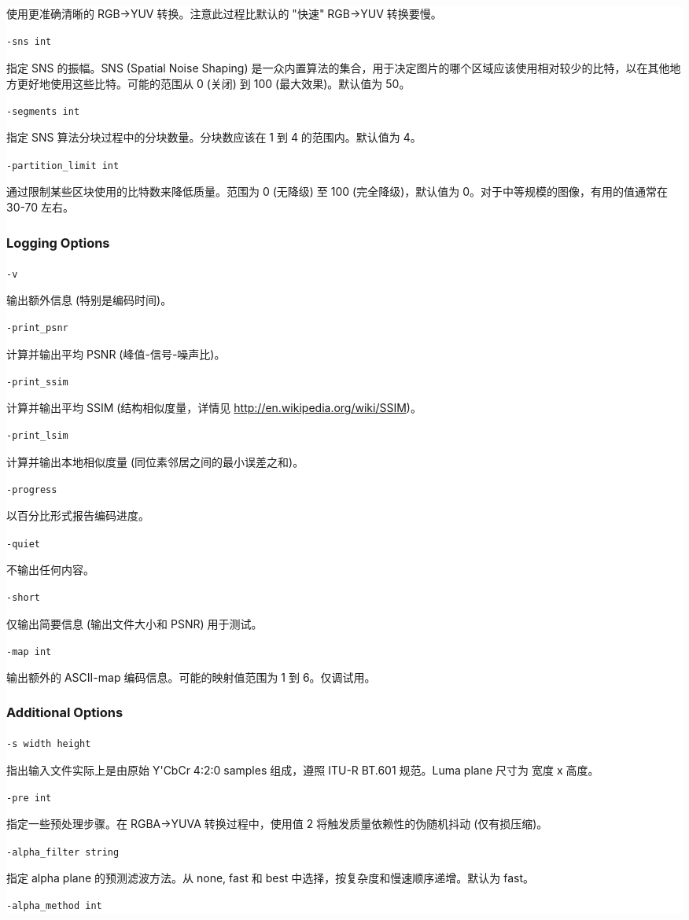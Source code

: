使用更准确清晰的 RGB->YUV 转换。注意此过程比默认的 "快速" RGB->YUV 转换要慢。

`-sns int`

指定 SNS 的振幅。SNS (Spatial Noise Shaping) 是一众内置算法的集合，用于决定图片的哪个区域应该使用相对较少的比特，以在其他地方更好地使用这些比特。可能的范围从 0 (关闭) 到 100 (最大效果)。默认值为 50。

`-segments int`

指定 SNS 算法分块过程中的分块数量。分块数应该在 1 到 4 的范围内。默认值为 4。

`-partition_limit int`

通过限制某些区块使用的比特数来降低质量。范围为 0 (无降级) 至 100 (完全降级)，默认值为 0。对于中等规模的图像，有用的值通常在 30-70 左右。

### Logging Options

`-v`

输出额外信息 (特别是编码时间)。

`-print_psnr`

计算并输出平均 PSNR (峰值-信号-噪声比)。

`-print_ssim`

计算并输出平均 SSIM (结构相似度量，详情见 <http://en.wikipedia.org/wiki/SSIM>)。

`-print_lsim`

计算并输出本地相似度量 (同位素邻居之间的最小误差之和)。

`-progress`

以百分比形式报告编码进度。

`-quiet`

不输出任何内容。

`-short`

仅输出简要信息 (输出文件大小和 PSNR) 用于测试。

`-map int`

输出额外的 ASCII-map 编码信息。可能的映射值范围为 1 到 6。仅调试用。

### Additional Options

`-s width height`

指出输入文件实际上是由原始 Y'CbCr 4:2:0 samples 组成，遵照 ITU-R BT.601 规范。Luma plane 尺寸为 宽度 x 高度。

`-pre int`

指定一些预处理步骤。在 RGBA->YUVA 转换过程中，使用值 2 将触发质量依赖性的伪随机抖动 (仅有损压缩)。

`-alpha_filter string`

指定 alpha plane 的预测滤波方法。从 none, fast 和 best 中选择，按复杂度和慢速顺序递增。默认为 fast。

`-alpha_method int`
